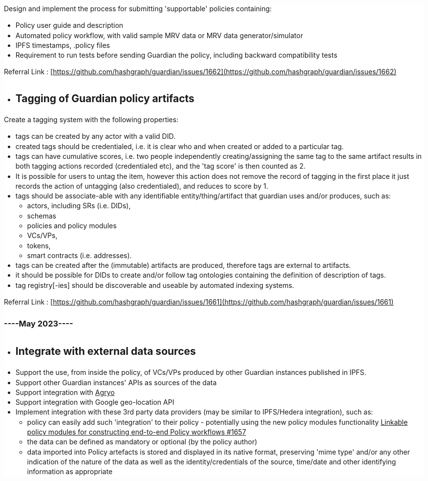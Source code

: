 Design and implement the process for submitting 'supportable' policies containing:

* Policy user guide and description
* Automated policy workflow, with valid sample MRV data or MRV data generator/simulator
* IPFS timestamps, .policy files
* Requirement to run tests before sending Guardian the policy, including backward compatibility tests

Referral Link : [https://github.com/hashgraph/guardian/issues/1662](https://github.com/hashgraph/guardian/issues/1662)

* ## Tagging of Guardian policy artifacts

Create a tagging system with the following properties:

* tags can be created by any actor with a valid DID.
* created tags should be credentialed, i.e. it is clear who and when created or added to a particular tag.
* tags can have cumulative scores, i.e. two people independently creating/assigning the same tag to the same artifact results in both tagging actions recorded (credentialed etc), and the 'tag score' is then counted as 2.
* It is possible for users to untag the item, however this action does not remove the record of tagging in the first place it just records the action of untagging (also credentialed), and reduces to score by 1.
* tags should be associate-able with any identifiable entity/thing/artifact that guardian uses and/or produces, such as:
  * actors, including SRs (i.e. DIDs),
  * schemas
  * policies and policy modules
  * VCs/VPs,
  * tokens,
  * smart contracts (i.e. addresses).
* tags can be created after the (immutable) artifacts are produced, therefore tags are external to artifacts.
* it should be possible for DIDs to create and/or follow tag ontologies containing the definition of description of tags.
* tag registry\[-ies] should be discoverable and useable by automated indexing systems.

Referral Link :  [https://github.com/hashgraph/guardian/issues/1661](https://github.com/hashgraph/guardian/issues/1661)

### ----May 2023----

* ## Integrate with external data sources
* Support the use, from inside the policy, of VCs/VPs produced by other Guardian instances published in IPFS.
* Support other Guardian instances' APIs as sources of the data
* Support integration with [Agryo](https://www.agryo.com/)
* Support integration with Google geo-location API
* Implement integration with these 3rd party data providers (may be similar to IPFS/Hedera integration), such as:
  * policy can easily add such 'integration' to their policy - potentially using the new policy modules functionality [Linkable policy modules for constructing end-to-end Policy workflows #1657](https://github.com/hashgraph/guardian/issues/1657)
  * the data can be defined as mandatory or optional (by the policy author)
  * data imported into Policy artefacts is stored and displayed in its native format, preserving 'mime type' and/or any other indication of the nature of the data as well as the identity/credentials of the source, time/date and other identifying information as appropriate
